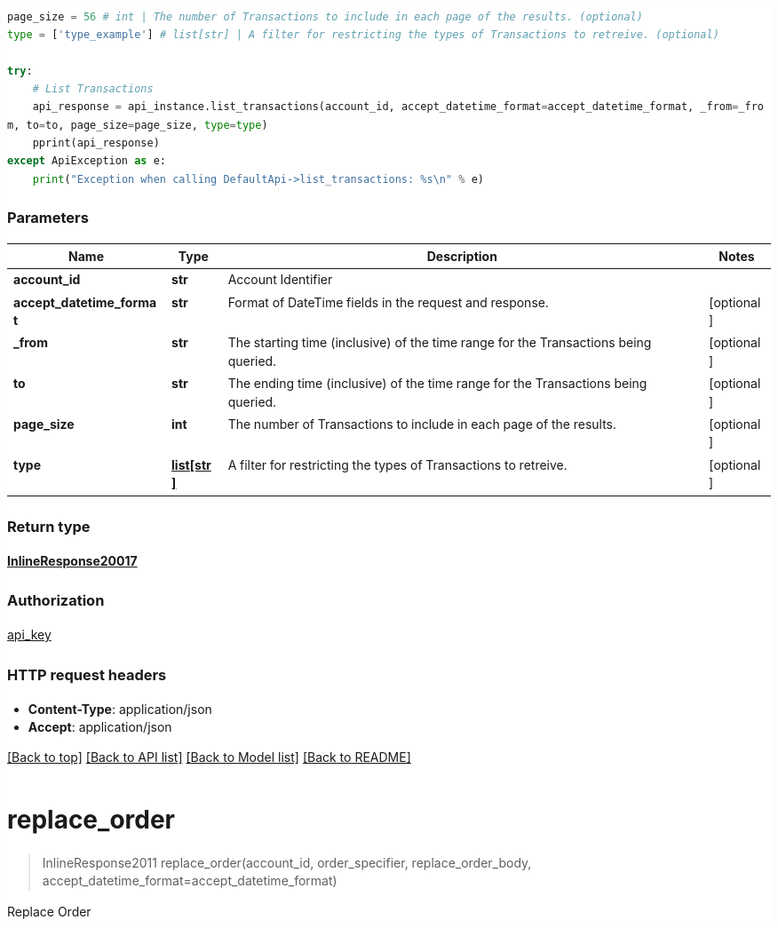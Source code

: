 ```python
page_size = 56 # int | The number of Transactions to include in each page of the results. (optional)
type = ['type_example'] # list[str] | A filter for restricting the types of Transactions to retreive. (optional)

try:
    # List Transactions
    api_response = api_instance.list_transactions(account_id, accept_datetime_format=accept_datetime_format, _from=_from, to=to, page_size=page_size, type=type)
    pprint(api_response)
except ApiException as e:
    print("Exception when calling DefaultApi->list_transactions: %s\n" % e)
```

### Parameters

Name | Type | Description  | Notes
------------- | ------------- | ------------- | -------------
 **account_id** | **str**| Account Identifier | 
 **accept_datetime_format** | **str**| Format of DateTime fields in the request and response. | [optional] 
 **_from** | **str**| The starting time (inclusive) of the time range for the Transactions being queried. | [optional] 
 **to** | **str**| The ending time (inclusive) of the time range for the Transactions being queried. | [optional] 
 **page_size** | **int**| The number of Transactions to include in each page of the results. | [optional] 
 **type** | [**list[str]**](str.md)| A filter for restricting the types of Transactions to retreive. | [optional] 

### Return type

[**InlineResponse20017**](InlineResponse20017.md)

### Authorization

[api_key](../README.md#api_key)

### HTTP request headers

 - **Content-Type**: application/json
 - **Accept**: application/json

[[Back to top]](#) [[Back to API list]](../README.md#documentation-for-api-endpoints) [[Back to Model list]](../README.md#documentation-for-models) [[Back to README]](../README.md)

# **replace_order**
> InlineResponse2011 replace_order(account_id, order_specifier, replace_order_body, accept_datetime_format=accept_datetime_format)

Replace Order
